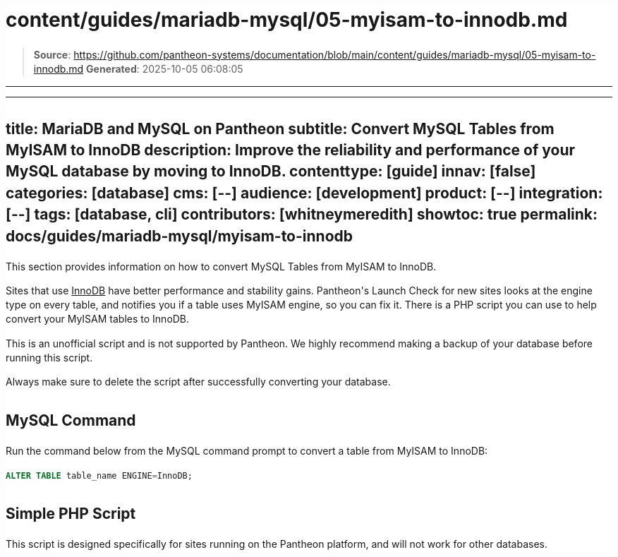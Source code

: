 # content/guides/mariadb-mysql/05-myisam-to-innodb.md

> **Source**: https://github.com/pantheon-systems/documentation/blob/main/content/guides/mariadb-mysql/05-myisam-to-innodb.md
> **Generated**: 2025-10-05 06:08:05

---

---
title: MariaDB and MySQL on Pantheon
subtitle: Convert MySQL Tables from MyISAM to InnoDB
description: Improve the reliability and performance of your MySQL database by moving to InnoDB.
contenttype: [guide]
innav: [false]
categories: [database]
cms: [--]
audience: [development]
product: [--]
integration: [--]
tags: [database, cli]
contributors: [whitneymeredith]
showtoc: true
permalink: docs/guides/mariadb-mysql/myisam-to-innodb
---

This section provides information on how to convert MySQL Tables from MyISAM to InnoDB.

Sites that use [InnoDB](https://dev.mysql.com/doc/refman/5.5/en/innodb-storage-engine.html) have better performance and stability gains. Pantheon's Launch Check for new sites looks at the engine type on every table, and notifies you if a table uses MyISAM engine, so you can fix it. There is a PHP script you can use to help convert your MyISAM tables to InnoDB.

<Alert title="Warning" type="danger">

This is an unofficial script and is not supported by Pantheon. We highly recommend making a backup of your database before running this script.

Always make sure to delete the script after successfully converting your database.

</Alert>

## MySQL Command

Run the command below from the MySQL command prompt to convert a table from MyISAM to InnoDB:

```sql
ALTER TABLE table_name ENGINE=InnoDB;
```

## Simple PHP Script

<Alert title="Note" type="info">

This script is designed specifically for sites running on the Pantheon platform, and will not work for other databases.
